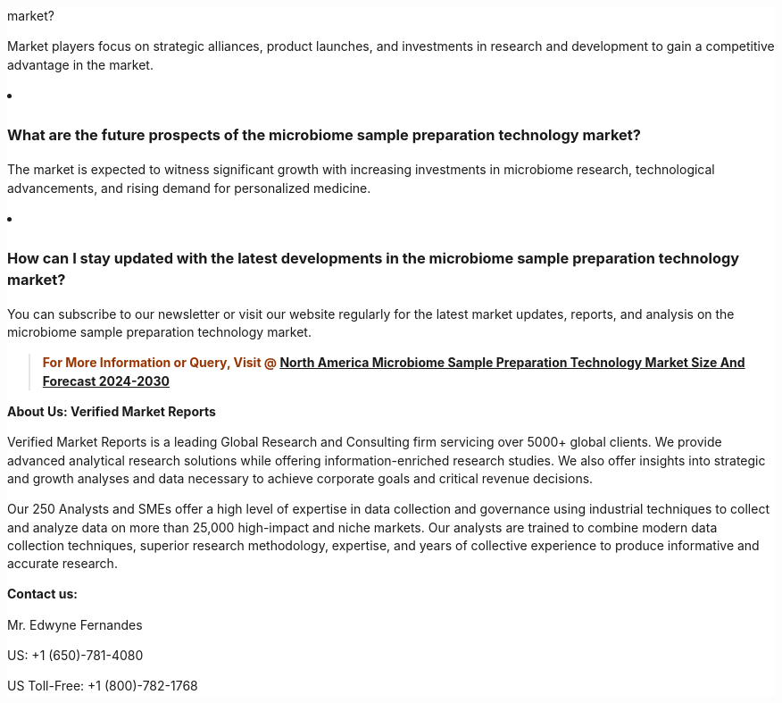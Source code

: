 market?</div><div></h3> <p>Market players focus on strategic alliances, product launches, and investments in research and development to gain a competitive advantage in the market.</p> </li> <li> <h3>What are the future prospects of the microbiome sample preparation technology market?</div><div></h3> <p>The market is expected to witness significant growth with increasing investments in microbiome research, technological advancements, and rising demand for personalized medicine.</p> </li> <li> <h3>How can I stay updated with the latest developments in the microbiome sample preparation technology market?</div><div></h3> <p>You can subscribe to our newsletter or visit our website regularly for the latest market updates, reports, and analysis on the microbiome sample preparation technology market.</p> </li></ol></body></html></p><blockquote><p><span style="color: #993300;"><strong>For More Information or Query, Visit @ <a href="https://www.verifiedmarketreports.com/product/microbiome-sample-preparation-technology-market/">North America Microbiome Sample Preparation Technology Market Size And Forecast 2024-2030</a></strong></span></p></blockquote><p><strong>About Us: Verified Market Reports</strong></p><p>Verified Market Reports is a leading Global Research and Consulting firm servicing over 5000+ global clients. We provide advanced analytical research solutions while offering information-enriched research studies. We also offer insights into strategic and growth analyses and data necessary to achieve corporate goals and critical revenue decisions.</p><p>Our 250 Analysts and SMEs offer a high level of expertise in data collection and governance using industrial techniques to collect and analyze data on more than 25,000 high-impact and niche markets. Our analysts are trained to combine modern data collection techniques, superior research methodology, expertise, and years of collective experience to produce informative and accurate research.</p><p><strong>Contact us:</strong></p><p>Mr. Edwyne Fernandes</p><p>US: +1 (650)-781-4080</p><p>US Toll-Free: +1 (800)-782-1768</p>
